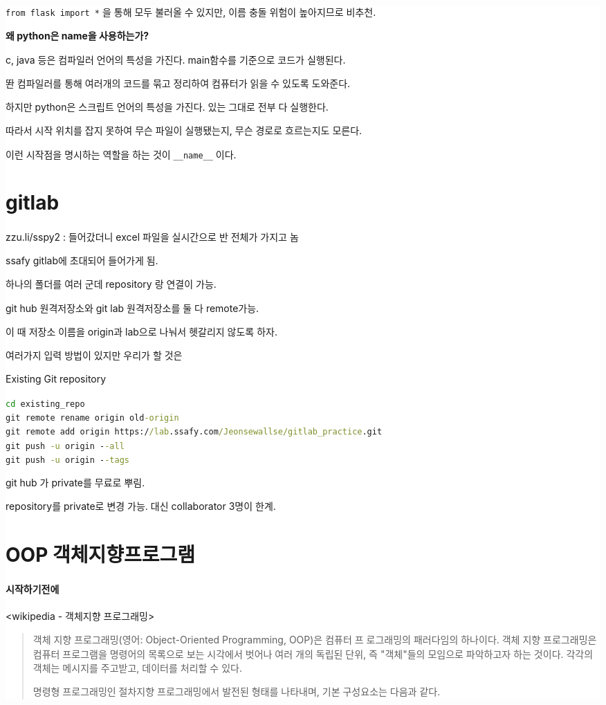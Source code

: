 `from flask import *` 을 통해 모두 불러올 수 있지만, 이름 충돌 위험이 높아지므로 비추천. 



**왜 python은 name을 사용하는가?**

c, java 등은 컴파일러 언어의 특성을 가진다. main함수를 기준으로 코드가 실행된다.

똰 컴파일러를 통해 여러개의 코드를 묶고 정리하여 컴퓨터가 읽을 수 있도록 도와준다.

하지만 python은 스크립트 언어의 특성을 가진다. 있는 그대로 전부 다 실행한다.

따라서 시작 위치를 잡지 못하여 무슨 파일이 실행됐는지, 무슨 경로로 흐르는지도 모른다.

이런 시작점을 명시하는 역할을 하는 것이 `__name__` 이다.



# gitlab

zzu.li/sspy2 : 들어갔더니 excel 파일을 실시간으로 반 전체가 가지고 놈

ssafy gitlab에 초대되어 들어가게 됨.



하나의 폴더를 여러 군데 repository 랑 연결이 가능.

git hub 원격저장소와 git lab 원격저장소를 둘 다 remote가능.

이 때 저장소 이름을 origin과 lab으로 나눠서 헷갈리지 않도록 하자.



여러가지 입력 방법이 있지만 우리가 할 것은

Existing Git repository

```cmd
cd existing_repo
git remote rename origin old-origin
git remote add origin https://lab.ssafy.com/Jeonsewallse/gitlab_practice.git
git push -u origin --all
git push -u origin --tags
```



git hub 가 private를 무료로 뿌림.

repository를 private로 변경 가능. 대신 collaborator 3명이 한계.



# OOP 객체지향프로그램

#### 시작하기전에

<wikipedia - 객체지향 프로그래밍>

> 객체 지향 프로그래밍(영어: Object-Oriented Programming, OOP)은 컴퓨터 프 로그래밍의 패러다임의 하나이다. 객체 지향 프로그래밍은 컴퓨터 프로그램을 명령어의 목록으로 보는 시각에서 벗어나 여러 개의 독립된 단위, 즉 "객체"들의 모임으로 파악하고자 하는 것이다. 각각의 객체는 메시지를 주고받고, 데이터를 처리할 수 있다.
>
> 명령형 프로그래밍인 절차지향 프로그래밍에서 발전된 형태를 나타내며, 기본 구성요소는 다음과 같다.
